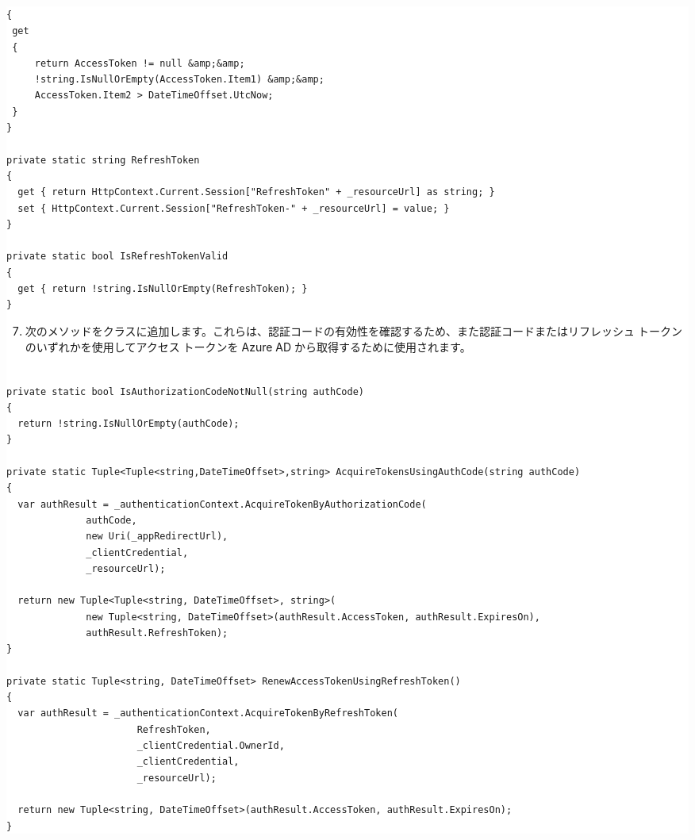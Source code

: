   ```
{
   get 
   { 
       return AccessToken != null &amp;&amp;
       !string.IsNullOrEmpty(AccessToken.Item1) &amp;&amp;
       AccessToken.Item2 > DateTimeOffset.UtcNow;
   }
}

private static string RefreshToken
{
    get { return HttpContext.Current.Session["RefreshToken" + _resourceUrl] as string; }
    set { HttpContext.Current.Session["RefreshToken-" + _resourceUrl] = value; }
}

private static bool IsRefreshTokenValid
{
    get { return !string.IsNullOrEmpty(RefreshToken); }
}

  ```

7. 次のメソッドをクラスに追加します。これらは、認証コードの有効性を確認するため、また認証コードまたはリフレッシュ トークンのいずれかを使用してアクセス トークンを Azure AD から取得するために使用されます。
    
  ```
  
private static bool IsAuthorizationCodeNotNull(string authCode)
{
    return !string.IsNullOrEmpty(authCode);
}

private static Tuple<Tuple<string,DateTimeOffset>,string> AcquireTokensUsingAuthCode(string authCode)
{
    var authResult = _authenticationContext.AcquireTokenByAuthorizationCode(
                authCode,
                new Uri(_appRedirectUrl),
                _clientCredential,
                _resourceUrl);

    return new Tuple<Tuple<string, DateTimeOffset>, string>(
                new Tuple<string, DateTimeOffset>(authResult.AccessToken, authResult.ExpiresOn), 
                authResult.RefreshToken);
}

private static Tuple<string, DateTimeOffset> RenewAccessTokenUsingRefreshToken()
{
    var authResult = _authenticationContext.AcquireTokenByRefreshToken(
                         RefreshToken,
                         _clientCredential.OwnerId,
                         _clientCredential,
                         _resourceUrl);

    return new Tuple<string, DateTimeOffset>(authResult.AccessToken, authResult.ExpiresOn);
}

  ```
